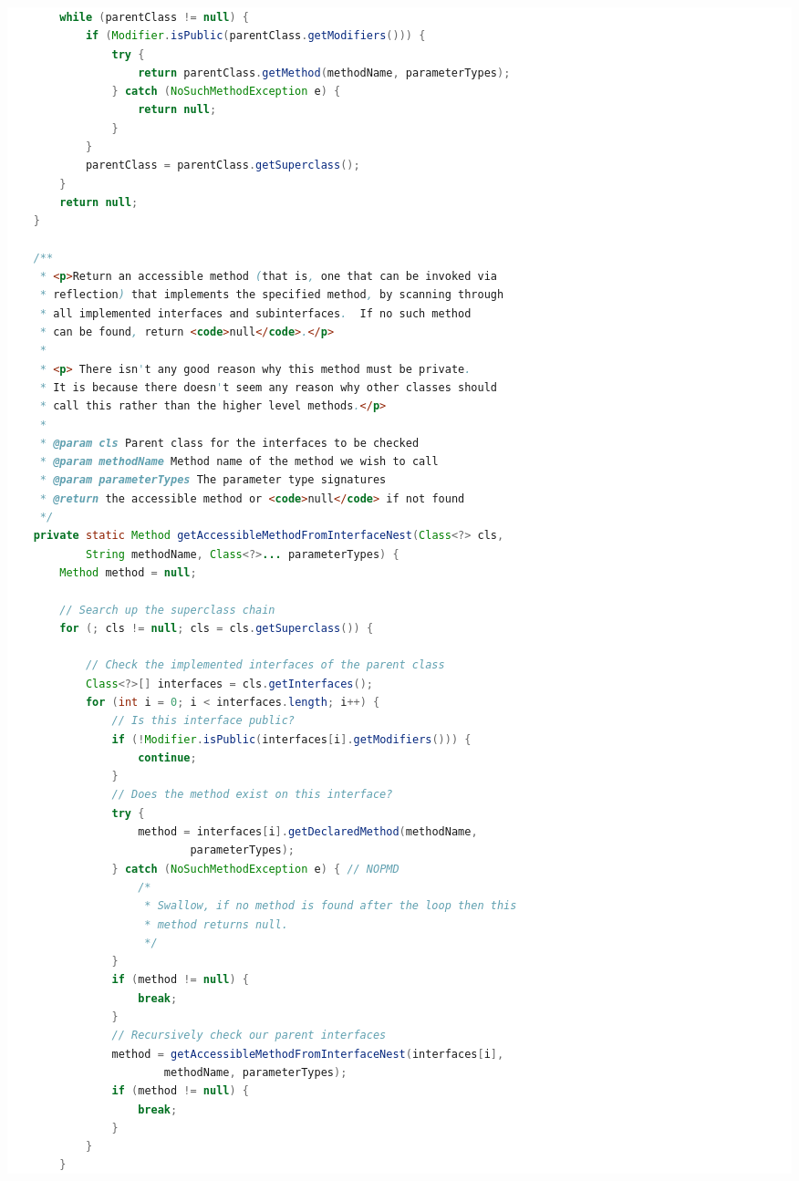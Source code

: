 ```java
        while (parentClass != null) {
            if (Modifier.isPublic(parentClass.getModifiers())) {
                try {
                    return parentClass.getMethod(methodName, parameterTypes);
                } catch (NoSuchMethodException e) {
                    return null;
                }
            }
            parentClass = parentClass.getSuperclass();
        }
        return null;
    }

    /**
     * <p>Return an accessible method (that is, one that can be invoked via
     * reflection) that implements the specified method, by scanning through
     * all implemented interfaces and subinterfaces.  If no such method
     * can be found, return <code>null</code>.</p>
     *
     * <p> There isn't any good reason why this method must be private.
     * It is because there doesn't seem any reason why other classes should
     * call this rather than the higher level methods.</p>
     *
     * @param cls Parent class for the interfaces to be checked
     * @param methodName Method name of the method we wish to call
     * @param parameterTypes The parameter type signatures
     * @return the accessible method or <code>null</code> if not found
     */
    private static Method getAccessibleMethodFromInterfaceNest(Class<?> cls,
            String methodName, Class<?>... parameterTypes) {
        Method method = null;

        // Search up the superclass chain
        for (; cls != null; cls = cls.getSuperclass()) {

            // Check the implemented interfaces of the parent class
            Class<?>[] interfaces = cls.getInterfaces();
            for (int i = 0; i < interfaces.length; i++) {
                // Is this interface public?
                if (!Modifier.isPublic(interfaces[i].getModifiers())) {
                    continue;
                }
                // Does the method exist on this interface?
                try {
                    method = interfaces[i].getDeclaredMethod(methodName,
                            parameterTypes);
                } catch (NoSuchMethodException e) { // NOPMD
                    /*
                     * Swallow, if no method is found after the loop then this
                     * method returns null.
                     */
                }
                if (method != null) {
                    break;
                }
                // Recursively check our parent interfaces
                method = getAccessibleMethodFromInterfaceNest(interfaces[i],
                        methodName, parameterTypes);
                if (method != null) {
                    break;
                }
            }
        }
```